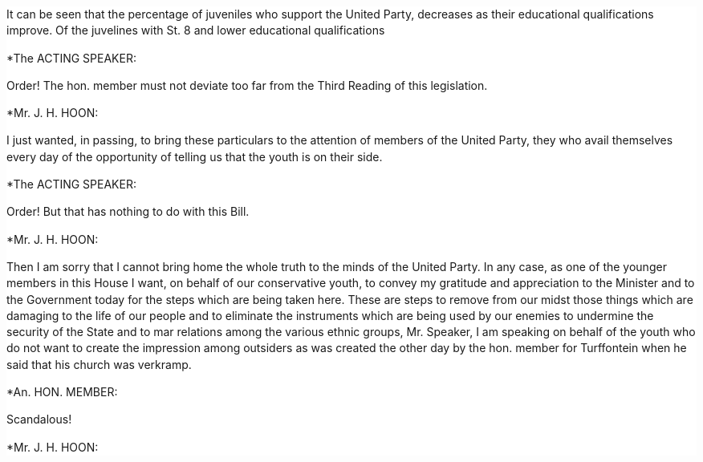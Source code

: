 <block name="quote">It can be seen that the percentage of juveniles who support the United Party, decreases as their educational qualifications improve. Of the juvelines with St. 8 and lower educational qualifications</block>

</speech>

<speech by="#acting_speaker">

<from>*The <person refersTo="hansard_za">ACTING SPEAKER</person>:</from>

<p>Order! The hon. member must not deviate too far from the Third Reading of this legislation.</p>

</speech>

<speech by="#hoon">

<from>*Mr. <person refersTo="hansard_za">J. H. HOON</person>:</from>

<p>I just wanted, in passing, to bring these particulars to the attention of members of the United Party, they who avail themselves every day of the opportunity of telling us that the youth is on their side.</p>

</speech>

<speech by="#acting_speaker">

<from><span class="col_3381-3382" refersTo="page_0349"/>*The <person refersTo="hansard_za">ACTING SPEAKER</person>:</from>

<p>Order! But that has nothing to do with this Bill.</p>

</speech>

<speech by="#hoon">

<from>*Mr. <person refersTo="hansard_za">J. H. HOON</person>:</from>

<p>Then I am sorry that I cannot bring home the whole truth to the minds of the United Party. In any case, as one of the younger members in this House I want, on behalf of our conservative youth, to convey my gratitude and appreciation to the Minister and to the Government today for the steps which are being taken here. These are steps to remove from our midst those things which are damaging to the life of our people and to eliminate the instruments which are being used by our enemies to undermine the security of the State and to mar relations among the various ethnic groups, Mr. Speaker, I am speaking on behalf of the youth who do not want to create the impression among outsiders as was created the other day by the hon. member for Turffontein when he said that his church was verkramp.</p>

</speech>

<speech by="#hon_member">

<from>*An. <person refersTo="hansard_za">HON. MEMBER</person>:</from>

<p>Scandalous!</p>

</speech>

<speech by="#hoon">

<from>*Mr. <person refersTo="hansard_za">J. H. HOON</person>:</from>
